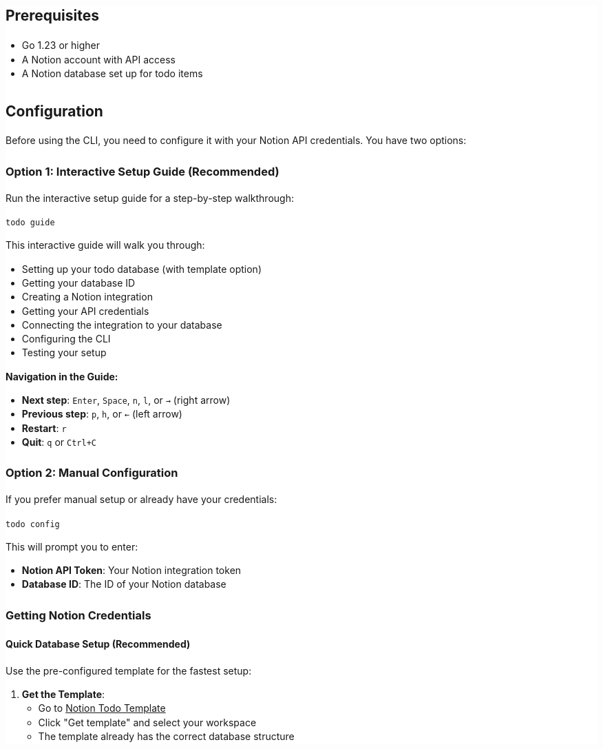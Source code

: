## Prerequisites

- Go 1.23 or higher
- A Notion account with API access
- A Notion database set up for todo items

## Configuration

Before using the CLI, you need to configure it with your Notion API credentials. You have two options:

### Option 1: Interactive Setup Guide (Recommended)

Run the interactive setup guide for a step-by-step walkthrough:

```bash
todo guide
```

This interactive guide will walk you through:

- Setting up your todo database (with template option)
- Getting your database ID
- Creating a Notion integration
- Getting your API credentials
- Connecting the integration to your database
- Configuring the CLI
- Testing your setup

**Navigation in the Guide:**

- **Next step**: `Enter`, `Space`, `n`, `l`, or `→` (right arrow)
- **Previous step**: `p`, `h`, or `←` (left arrow)
- **Restart**: `r`
- **Quit**: `q` or `Ctrl+C`

### Option 2: Manual Configuration

If you prefer manual setup or already have your credentials:

```bash
todo config
```

This will prompt you to enter:

- **Notion API Token**: Your Notion integration token
- **Database ID**: The ID of your Notion database

### Getting Notion Credentials

#### Quick Database Setup (Recommended)

Use the pre-configured template for the fastest setup:

1. **Get the Template**:
   - Go to [Notion Todo Template](https://www.notion.so/templates/cli-todo)
   - Click "Get template" and select your workspace
   - The template already has the correct database structure
